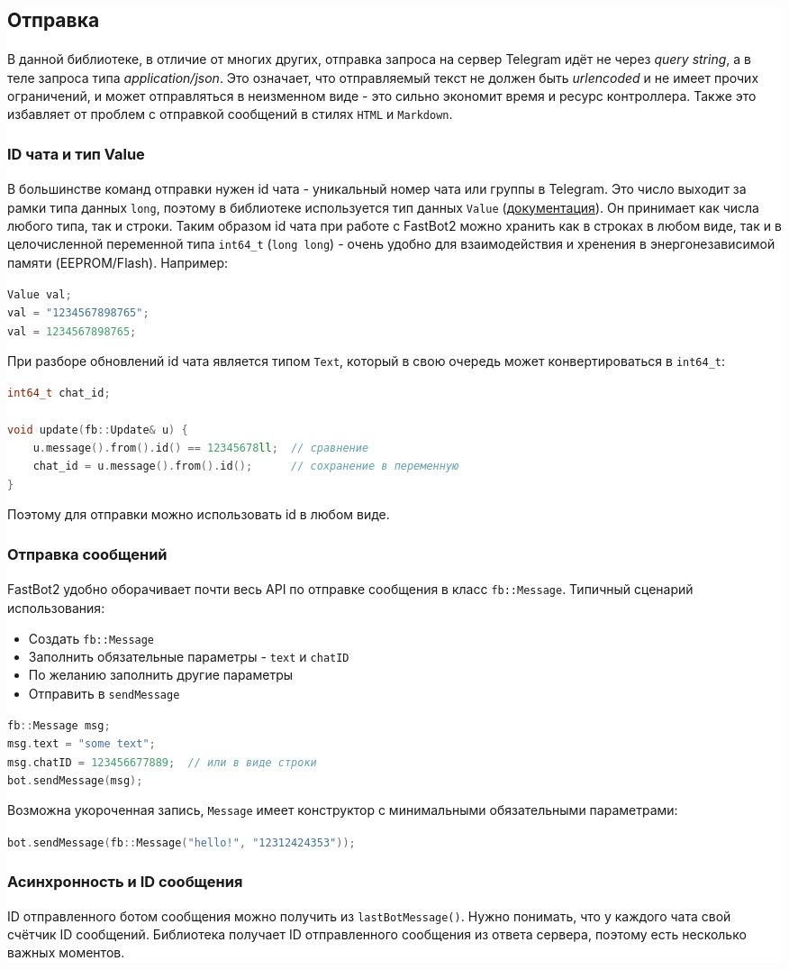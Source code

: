 ## Отправка
В данной библиотеке, в отличие от многих других, отправка запроса на сервер Telegram идёт не через *query string*, а в теле запроса типа *application/json*. Это означает, что отправляемый текст не должен быть *urlencoded* и не имеет прочих ограничений, и может отправляться в неизменном виде - это сильно экономит время и ресурс контроллера. Также это избавляет от проблем с отправкой сообщений в стилях `HTML` и `Markdown`.

### ID чата и тип Value
В большинстве команд отправки нужен id чата - уникальный номер чата или группы в Telegram. Это число выходит за рамки типа данных `long`, поэтому в библиотеке используется тип данных `Value` ([документация](https://github.com/GyverLibs/StringUtils?tab=readme-ov-file#suvalue)). Он принимает как числа любого типа, так и строки. Таким образом id чата при работе с FastBot2 можно хранить как в строках в любом виде, так и в целочисленной переменной типа `int64_t` (`long long`) - очень удобно для взаимодействия и хренения в энергонезависимой памяти (EEPROM/Flash). Например:
```cpp
Value val;
val = "1234567898765";
val = 1234567898765;
```

При разборе обновлений id чата является типом `Text`, который в свою очередь может конвертироваться в `int64_t`:
```cpp
int64_t chat_id;

void update(fb::Update& u) {
    u.message().from().id() == 12345678ll;  // сравнение
    chat_id = u.message().from().id();      // сохранение в переменную
}
```
Поэтому для отправки можно использовать id в любом виде.

### Отправка сообщений
FastBot2 удобно оборачивает почти весь API по отправке сообщения в класс `fb::Message`. Типичный сценарий использования:
- Создать `fb::Message`
- Заполнить обязательные параметры - `text` и `chatID`
- По желанию заполнить другие параметры
- Отправить в `sendMessage`

```cpp
fb::Message msg;
msg.text = "some text";
msg.chatID = 123456677889;  // или в виде строки
bot.sendMessage(msg);
```

Возможна укороченная запись, `Message` имеет конструктор с минимальными обязательными параметрами:
```cpp
bot.sendMessage(fb::Message("hello!", "12312424353"));
```

### Асинхронность и ID сообщения
ID отправленного ботом сообщения можно получить из `lastBotMessage()`. Нужно понимать, что у каждого чата свой счётчик ID сообщений. Библиотека получает ID отправленного сообщения из ответа сервера, поэтому есть несколько важных моментов.
